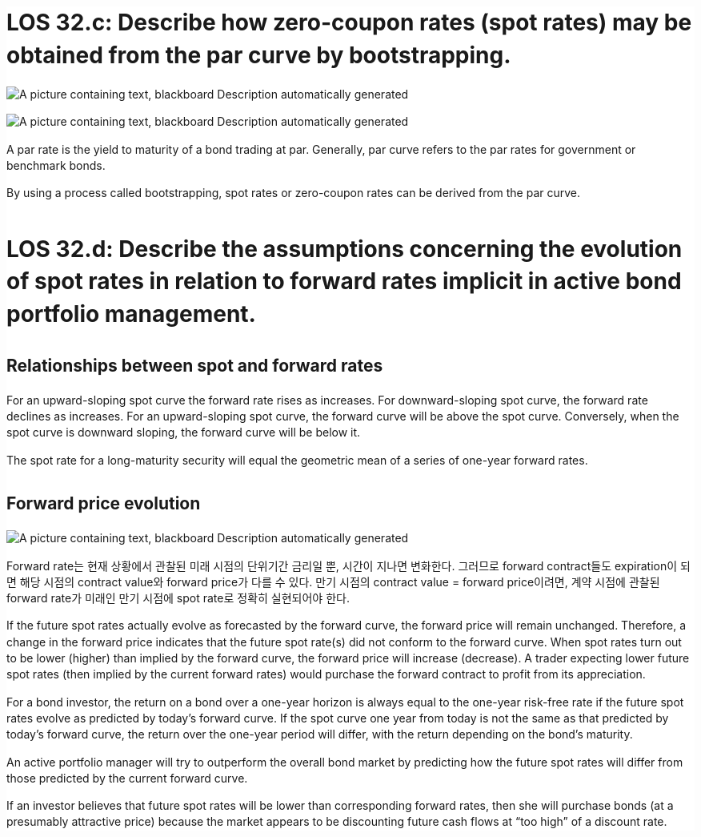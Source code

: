# LOS 32.c: Describe how zero-coupon rates (spot rates) may be obtained from the par curve by bootstrapping.

![A picture containing text, blackboard  Description automatically generated](/Kevin_Min/images/2021-09-12-CFA-Level-2-Fixed-Income/clip_image020.png)

![A picture containing text, blackboard  Description automatically generated](/Kevin_Min/images/2021-09-12-CFA-Level-2-Fixed-Income/clip_image022.png)

A par rate is the yield to maturity of a bond trading at par. Generally, par curve refers to the par rates for government or benchmark bonds.

By using a process called bootstrapping, spot rates or zero-coupon rates can be derived from the par curve.

# LOS 32.d: Describe the assumptions concerning the evolution of spot rates in relation to forward rates implicit in active bond portfolio management.

## Relationships between spot and forward rates

For an upward-sloping spot curve the forward rate rises as increases. For downward-sloping spot curve, the forward rate declines as increases. For an upward-sloping spot curve, the forward curve will be above the spot curve. Conversely, when the spot curve is downward sloping, the forward curve will be below it.

The spot rate for a long-maturity security will equal the geometric mean of a series of one-year forward rates.

## Forward price evolution

![A picture containing text, blackboard  Description automatically generated](/Kevin_Min/images/2021-09-12-CFA-Level-2-Fixed-Income/clip_image024.png)

Forward rate는 현재 상황에서 관찰된 미래 시점의 단위기간 금리일 뿐, 시간이 지나면 변화한다. 그러므로 forward contract들도 expiration이 되면 해당 시점의 contract value와 forward price가 다를 수 있다. 만기 시점의 contract value = forward price이려면, 계약 시점에 관찰된 forward rate가 미래인 만기 시점에 spot rate로 정확히 실현되어야 한다.

If the future spot rates actually evolve as forecasted by the forward curve, the forward price will remain unchanged. Therefore, a change in the forward price indicates that the future spot rate(s) did not conform to the forward curve. When spot rates turn out to be lower (higher) than implied by the forward curve, the forward price will increase (decrease). A trader expecting lower future spot rates (then implied by the current forward rates) would purchase the forward contract to profit from its appreciation.

For a bond investor, the return on a bond over a one-year horizon is always equal to the one-year risk-free rate if the future spot rates evolve as predicted by today’s forward curve. If the spot curve one year from today is not the same as that predicted by today’s forward curve, the return over the one-year period will differ, with the return depending on the bond’s maturity.

An active portfolio manager will try to outperform the overall bond market by predicting how the future spot rates will differ from those predicted by the current forward curve.

If an investor believes that future spot rates will be lower than corresponding forward rates, then she will purchase bonds (at a presumably attractive price) because the market appears to be discounting future cash flows at “too high” of a discount rate.

